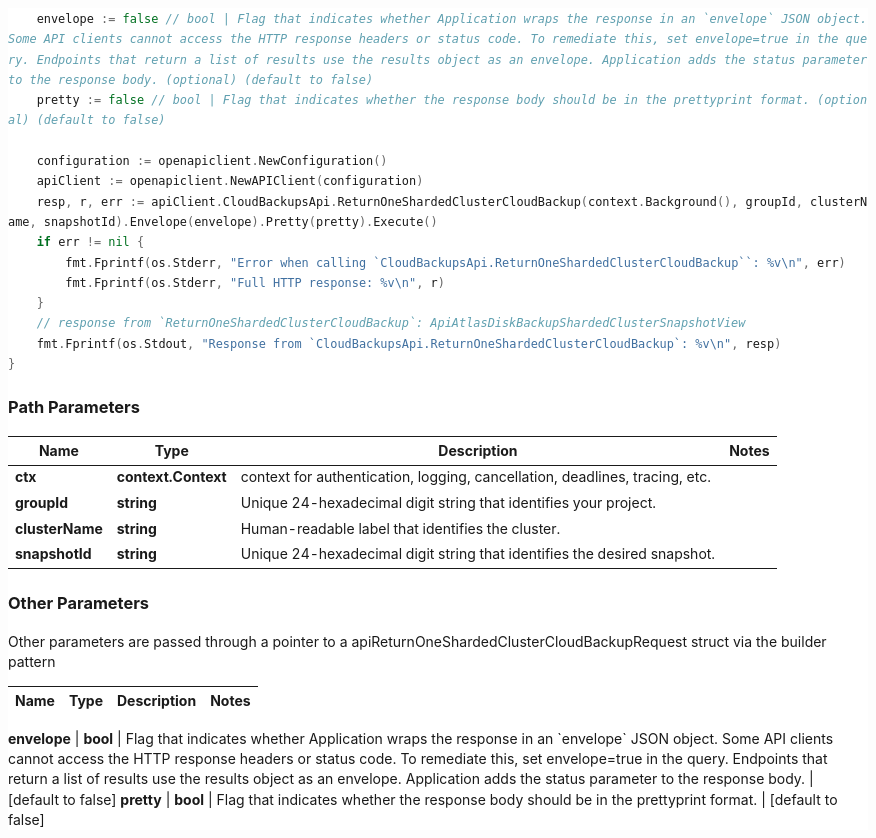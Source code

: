 ```go
    envelope := false // bool | Flag that indicates whether Application wraps the response in an `envelope` JSON object. Some API clients cannot access the HTTP response headers or status code. To remediate this, set envelope=true in the query. Endpoints that return a list of results use the results object as an envelope. Application adds the status parameter to the response body. (optional) (default to false)
    pretty := false // bool | Flag that indicates whether the response body should be in the prettyprint format. (optional) (default to false)

    configuration := openapiclient.NewConfiguration()
    apiClient := openapiclient.NewAPIClient(configuration)
    resp, r, err := apiClient.CloudBackupsApi.ReturnOneShardedClusterCloudBackup(context.Background(), groupId, clusterName, snapshotId).Envelope(envelope).Pretty(pretty).Execute()
    if err != nil {
        fmt.Fprintf(os.Stderr, "Error when calling `CloudBackupsApi.ReturnOneShardedClusterCloudBackup``: %v\n", err)
        fmt.Fprintf(os.Stderr, "Full HTTP response: %v\n", r)
    }
    // response from `ReturnOneShardedClusterCloudBackup`: ApiAtlasDiskBackupShardedClusterSnapshotView
    fmt.Fprintf(os.Stdout, "Response from `CloudBackupsApi.ReturnOneShardedClusterCloudBackup`: %v\n", resp)
}
```

### Path Parameters


Name | Type | Description  | Notes
------------- | ------------- | ------------- | -------------
**ctx** | **context.Context** | context for authentication, logging, cancellation, deadlines, tracing, etc.
**groupId** | **string** | Unique 24-hexadecimal digit string that identifies your project. | 
**clusterName** | **string** | Human-readable label that identifies the cluster. | 
**snapshotId** | **string** | Unique 24-hexadecimal digit string that identifies the desired snapshot. | 

### Other Parameters

Other parameters are passed through a pointer to a apiReturnOneShardedClusterCloudBackupRequest struct via the builder pattern


Name | Type | Description  | Notes
------------- | ------------- | ------------- | -------------



 **envelope** | **bool** | Flag that indicates whether Application wraps the response in an &#x60;envelope&#x60; JSON object. Some API clients cannot access the HTTP response headers or status code. To remediate this, set envelope&#x3D;true in the query. Endpoints that return a list of results use the results object as an envelope. Application adds the status parameter to the response body. | [default to false]
 **pretty** | **bool** | Flag that indicates whether the response body should be in the prettyprint format. | [default to false]
